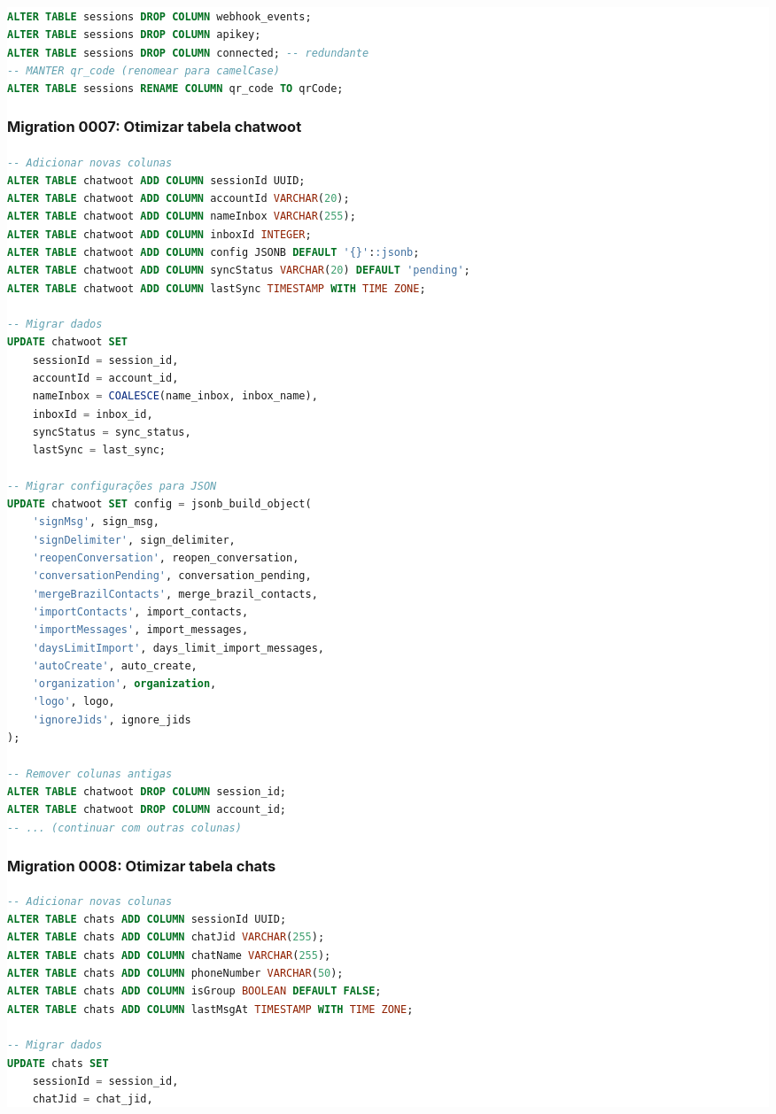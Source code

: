```sql
ALTER TABLE sessions DROP COLUMN webhook_events;
ALTER TABLE sessions DROP COLUMN apikey;
ALTER TABLE sessions DROP COLUMN connected; -- redundante
-- MANTER qr_code (renomear para camelCase)
ALTER TABLE sessions RENAME COLUMN qr_code TO qrCode;
```

### **Migration 0007: Otimizar tabela chatwoot**
```sql
-- Adicionar novas colunas
ALTER TABLE chatwoot ADD COLUMN sessionId UUID;
ALTER TABLE chatwoot ADD COLUMN accountId VARCHAR(20);
ALTER TABLE chatwoot ADD COLUMN nameInbox VARCHAR(255);
ALTER TABLE chatwoot ADD COLUMN inboxId INTEGER;
ALTER TABLE chatwoot ADD COLUMN config JSONB DEFAULT '{}'::jsonb;
ALTER TABLE chatwoot ADD COLUMN syncStatus VARCHAR(20) DEFAULT 'pending';
ALTER TABLE chatwoot ADD COLUMN lastSync TIMESTAMP WITH TIME ZONE;

-- Migrar dados
UPDATE chatwoot SET
    sessionId = session_id,
    accountId = account_id,
    nameInbox = COALESCE(name_inbox, inbox_name),
    inboxId = inbox_id,
    syncStatus = sync_status,
    lastSync = last_sync;

-- Migrar configurações para JSON
UPDATE chatwoot SET config = jsonb_build_object(
    'signMsg', sign_msg,
    'signDelimiter', sign_delimiter,
    'reopenConversation', reopen_conversation,
    'conversationPending', conversation_pending,
    'mergeBrazilContacts', merge_brazil_contacts,
    'importContacts', import_contacts,
    'importMessages', import_messages,
    'daysLimitImport', days_limit_import_messages,
    'autoCreate', auto_create,
    'organization', organization,
    'logo', logo,
    'ignoreJids', ignore_jids
);

-- Remover colunas antigas
ALTER TABLE chatwoot DROP COLUMN session_id;
ALTER TABLE chatwoot DROP COLUMN account_id;
-- ... (continuar com outras colunas)
```

### **Migration 0008: Otimizar tabela chats**
```sql
-- Adicionar novas colunas
ALTER TABLE chats ADD COLUMN sessionId UUID;
ALTER TABLE chats ADD COLUMN chatJid VARCHAR(255);
ALTER TABLE chats ADD COLUMN chatName VARCHAR(255);
ALTER TABLE chats ADD COLUMN phoneNumber VARCHAR(50);
ALTER TABLE chats ADD COLUMN isGroup BOOLEAN DEFAULT FALSE;
ALTER TABLE chats ADD COLUMN lastMsgAt TIMESTAMP WITH TIME ZONE;

-- Migrar dados
UPDATE chats SET
    sessionId = session_id,
    chatJid = chat_jid,
```